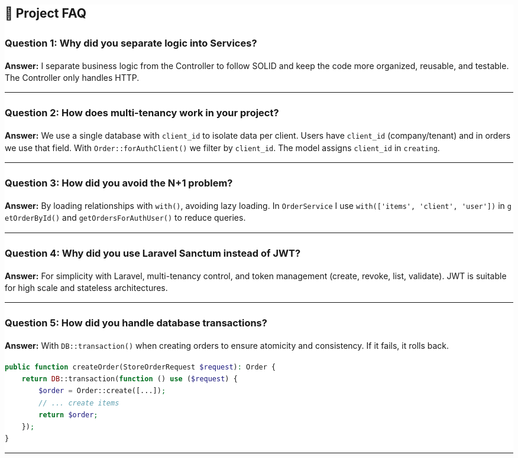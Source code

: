 ## 💬 Project FAQ

### **Question 1: Why did you separate logic into Services?**

**Answer:**
I separate business logic from the Controller to follow SOLID and keep the code more organized, reusable, and testable. The Controller only handles HTTP.

---

### **Question 2: How does multi-tenancy work in your project?**

**Answer:**
We use a single database with `client_id` to isolate data per client. Users have `client_id` (company/tenant) and in orders we use that field. With `Order::forAuthClient()` we filter by `client_id`. The model assigns `client_id` in `creating`.

---

### **Question 3: How did you avoid the N+1 problem?**

**Answer:**
By loading relationships with `with()`, avoiding lazy loading. In `OrderService` I use `with(['items', 'client', 'user'])` in `getOrderById()` and `getOrdersForAuthUser()` to reduce queries.

---

### **Question 4: Why did you use Laravel Sanctum instead of JWT?**

**Answer:**
For simplicity with Laravel, multi-tenancy control, and token management (create, revoke, list, validate). JWT is suitable for high scale and stateless architectures.

---

### **Question 5: How did you handle database transactions?**

**Answer:**
With `DB::transaction()` when creating orders to ensure atomicity and consistency. If it fails, it rolls back.

```php
public function createOrder(StoreOrderRequest $request): Order {
    return DB::transaction(function () use ($request) {
        $order = Order::create([...]);
        // ... create items
        return $order;
    });
}
```

---